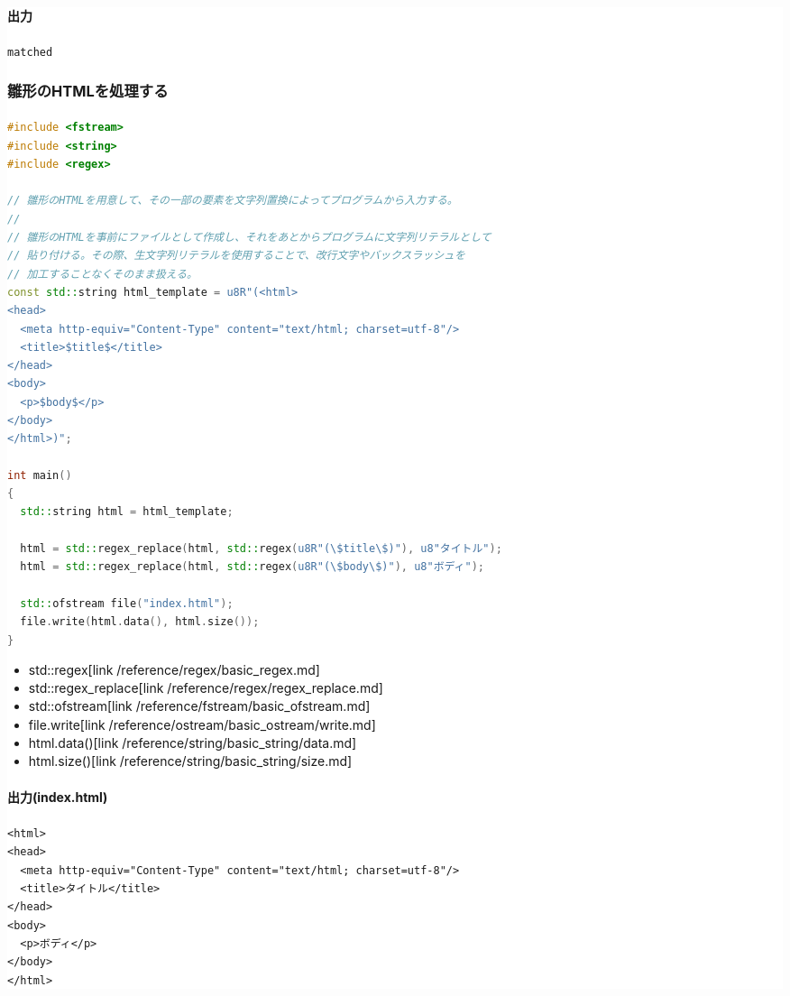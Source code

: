 #### 出力
```
matched
```


### 雛形のHTMLを処理する
```cpp example
#include <fstream>
#include <string>
#include <regex>

// 雛形のHTMLを用意して、その一部の要素を文字列置換によってプログラムから入力する。
//
// 雛形のHTMLを事前にファイルとして作成し、それをあとからプログラムに文字列リテラルとして
// 貼り付ける。その際、生文字列リテラルを使用することで、改行文字やバックスラッシュを
// 加工することなくそのまま扱える。
const std::string html_template = u8R"(<html>
<head>
  <meta http-equiv="Content-Type" content="text/html; charset=utf-8"/>
  <title>$title$</title>
</head>
<body>
  <p>$body$</p>
</body>
</html>)";

int main()
{
  std::string html = html_template;

  html = std::regex_replace(html, std::regex(u8R"(\$title\$)"), u8"タイトル");
  html = std::regex_replace(html, std::regex(u8R"(\$body\$)"), u8"ボディ");

  std::ofstream file("index.html");
  file.write(html.data(), html.size());
}
```
* std::regex[link /reference/regex/basic_regex.md]
* std::regex_replace[link /reference/regex/regex_replace.md]
* std::ofstream[link /reference/fstream/basic_ofstream.md]
* file.write[link /reference/ostream/basic_ostream/write.md]
* html.data()[link /reference/string/basic_string/data.md]
* html.size()[link /reference/string/basic_string/size.md]

#### 出力(index.html)
```
<html>
<head>
  <meta http-equiv="Content-Type" content="text/html; charset=utf-8"/>
  <title>タイトル</title>
</head>
<body>
  <p>ボディ</p>
</body>
</html>
```
